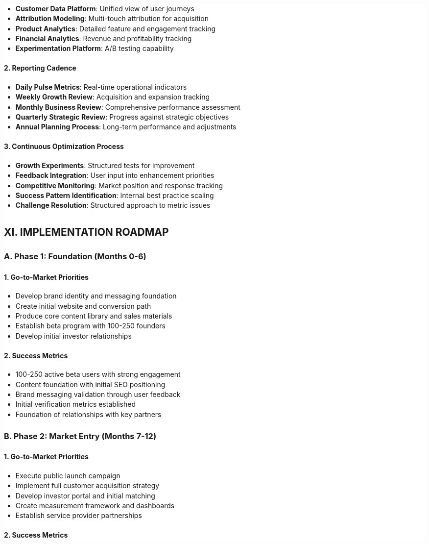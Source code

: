 - **Customer Data Platform**: Unified view of user journeys
- **Attribution Modeling**: Multi-touch attribution for acquisition
- **Product Analytics**: Detailed feature and engagement tracking
- **Financial Analytics**: Revenue and profitability tracking
- **Experimentation Platform**: A/B testing capability

#### 2. Reporting Cadence

- **Daily Pulse Metrics**: Real-time operational indicators
- **Weekly Growth Review**: Acquisition and expansion tracking
- **Monthly Business Review**: Comprehensive performance assessment
- **Quarterly Strategic Review**: Progress against strategic objectives
- **Annual Planning Process**: Long-term performance and adjustments

#### 3. Continuous Optimization Process

- **Growth Experiments**: Structured tests for improvement
- **Feedback Integration**: User input into enhancement priorities
- **Competitive Monitoring**: Market position and response tracking
- **Success Pattern Identification**: Internal best practice scaling
- **Challenge Resolution**: Structured approach to metric issues

## XI. IMPLEMENTATION ROADMAP

### A. Phase 1: Foundation (Months 0-6)

#### 1. Go-to-Market Priorities

- Develop brand identity and messaging foundation
- Create initial website and conversion path
- Produce core content library and sales materials
- Establish beta program with 100-250 founders
- Develop initial investor relationships

#### 2. Success Metrics

- 100-250 active beta users with strong engagement
- Content foundation with initial SEO positioning
- Brand messaging validation through user feedback
- Initial verification metrics established
- Foundation of relationships with key partners

### B. Phase 2: Market Entry (Months 7-12)

#### 1. Go-to-Market Priorities

- Execute public launch campaign
- Implement full customer acquisition strategy
- Develop investor portal and initial matching
- Create measurement framework and dashboards
- Establish service provider partnerships

#### 2. Success Metrics
